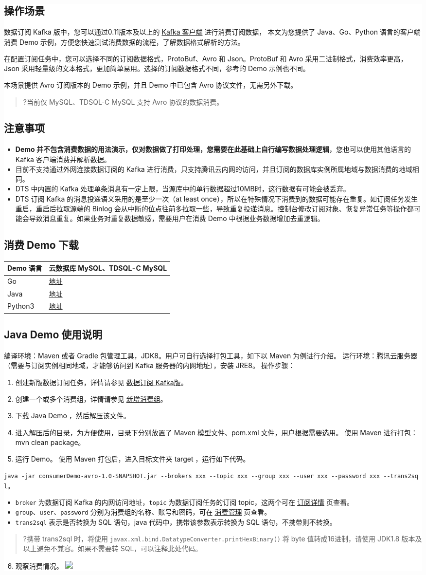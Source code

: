 ## 操作场景

数据订阅 Kafka 版中，您可以通过0.11版本及以上的 [Kafka 客户端](http://kafka.apache.org/downloads) 进行消费订阅数据， 本文为您提供了 Java、Go、Python 语言的客户端消费 Demo 示例，方便您快速测试消费数据的流程，了解数据格式解析的方法。

在配置订阅任务中，您可以选择不同的订阅数据格式，ProtoBuf、Avro 和 Json。ProtoBuf 和 Avro 采用二进制格式，消费效率更高，Json 采用轻量级的文本格式，更加简单易用。选择的订阅数据格式不同，参考的 Demo 示例也不同。

本场景提供 Avro 订阅版本的 Demo 示例，并且 Demo 中已包含 Avro 协议文件，无需另外下载。

> ?当前仅 MySQL、TDSQL-C MySQL 支持 Avro 协议的数据消费。

## 注意事项

- **Demo 并不包含消费数据的用法演示，仅对数据做了打印处理，您需要在此基础上自行编写数据处理逻辑**，您也可以使用其他语言的 Kafka 客户端消费并解析数据。
- 目前不支持通过外网连接数据订阅的 Kafka 进行消费，只支持腾讯云内网的访问，并且订阅的数据库实例所属地域与数据消费的地域相同。
- DTS 中内置的 Kafka 处理单条消息有一定上限，当源库中的单行数据超过10MB时，这行数据有可能会被丢弃。
- DTS 订阅 Kafka 的消息投递语义采用的是至少一次（at least once），所以在特殊情况下消费到的数据可能存在重复。如订阅任务发生重启，重启后拉取源端的 Binlog 会从中断的位点往前多拉取一些，导致重复投递消息。控制台修改订阅对象、恢复异常任务等操作都可能会导致消息重复。如果业务对重复数据敏感，需要用户在消费 Demo 中根据业务数据增加去重逻辑。


## 消费 Demo 下载
| Demo 语言 | 云数据库 MySQL、TDSQL-C MySQL           |
| ------------- | ------------------------------------------------------------ |
| Go            | [地址](https://subscribesdk-1254408587.cos.ap-beijing.myqcloud.com/consumerDemo-avro-go.zip) |
| Java          | [地址](https://subscribesdk-1254408587.cos.ap-beijing.myqcloud.com/consumerDemo-avro-java.zip) |
| Python3       | [地址](https://subscribesdk-1254408587.cos.ap-beijing.myqcloud.com/consumerDemo-avro-python.zip) |


## Java Demo 使用说明
编译环境：Maven 或者 Gradle 包管理工具，JDK8。用户可自行选择打包工具，如下以 Maven 为例进行介绍。
运行环境：腾讯云服务器（需要与订阅实例相同地域，才能够访问到 Kafka 服务器的内网地址），安装 JRE8。
操作步骤：
1. 创建新版数据订阅任务，详情请参见 [数据订阅 Kafka版](https://cloud.tencent.com/document/product/571/52412)。

2. 创建一个或多个消费组，详情请参见 [新增消费组](https://cloud.tencent.com/document/product/571/52377)。

3. 下载 Java Demo ，然后解压该文件。

4. 进入解压后的目录，为方便使用，目录下分别放置了 Maven 模型文件、pom.xml 文件，用户根据需要选用。
  使用 Maven 进行打包：mvn clean package。

5. 运行 Demo。
  使用 Maven 打包后，进入目标文件夹 target ，运行如下代码。

  `java -jar consumerDemo-avro-1.0-SNAPSHOT.jar --brokers xxx --topic xxx --group xxx --user xxx --password xxx --trans2sql`。
 - `broker` 为数据订阅 Kafka 的内网访问地址，`topic` 为数据订阅任务的订阅 topic，这两个可在 [订阅详情](https://cloud.tencent.com/document/product/571/59966) 页查看。
 - `group`、`user`、`password` 分别为消费组的名称、账号和密码，可在 [消费管理](https://cloud.tencent.com/document/product/571/52378) 页查看。
 - `trans2sql` 表示是否转换为 SQL 语句，java 代码中，携带该参数表示转换为 SQL 语句，不携带则不转换。
> ?携带 trans2sql 时，将使用 `javax.xml.bind.DatatypeConverter.printHexBinary()` 将 byte 值转成16进制，请使用 JDK1.8 版本及以上避免不兼容。如果不需要转 SQL，可以注释此处代码。
6. 观察消费情况。
![](https://main.qcloudimg.com/raw/fffa3de2a6e38b3752512183e1ffe785.png)
